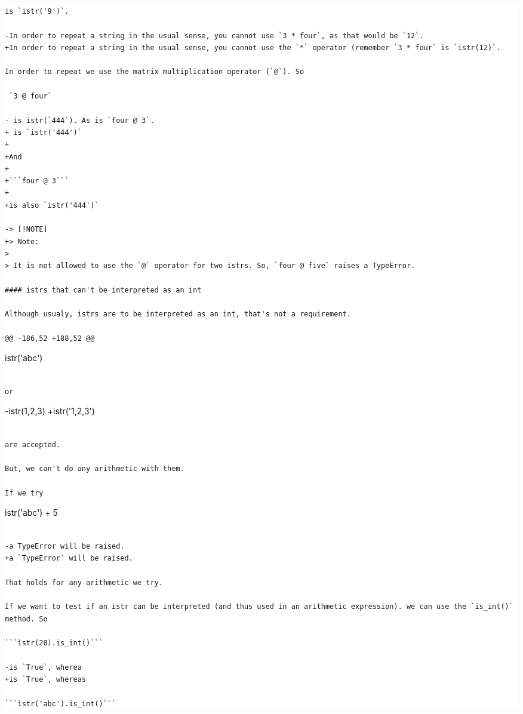  ```
 is `istr('9')`.
 
-In order to repeat a string in the usual sense, you cannot use `3 * four`, as that would be `12`. 
+In order to repeat a string in the usual sense, you cannot use the `*` operator (remember `3 * four` is `istr(12)`. 
 
 In order to repeat we use the matrix multiplication operator (`@`). So
 
  `3 @ four`
 
- is istr(`444`). As is `four @ 3`.
+ is `istr('444')`
+
+And 
+
+```four @ 3```
+
+is also `istr('444')`
 
-> [!NOTE]
+> Note:
 >
 > It is not allowed to use the `@` operator for two istrs. So, `four @ five` raises a TypeError.
 
 #### istrs that can't be interpreted as an int
 
 Although usualy, istrs are to be interpreted as an int, that's not a requirement.
 
@@ -186,52 +188,52 @@
 ```
 istr('abc')
 ```
 
 or
 
 ```
-istr(1,2,3)
+istr('1,2,3')
 ```
 
 are accepted.
 
 But, we can't do any arithmetic with them. 
 
 If we try
 
 ```
 istr('abc') + 5
 ```
 
-a TypeError will be raised.
+a `TypeError` will be raised.
 
 That holds for any arithmetic we try.
 
 If we want to test if an istr can be interpreted (and thus used in an arithmetic expression). we can use the `is_int()` method. So
 
 ```ìstr(20).is_int()```
 
-is `True`, wherea
+is `True`, whereas
 
 ```ìstr('abc').is_int()```
 ```